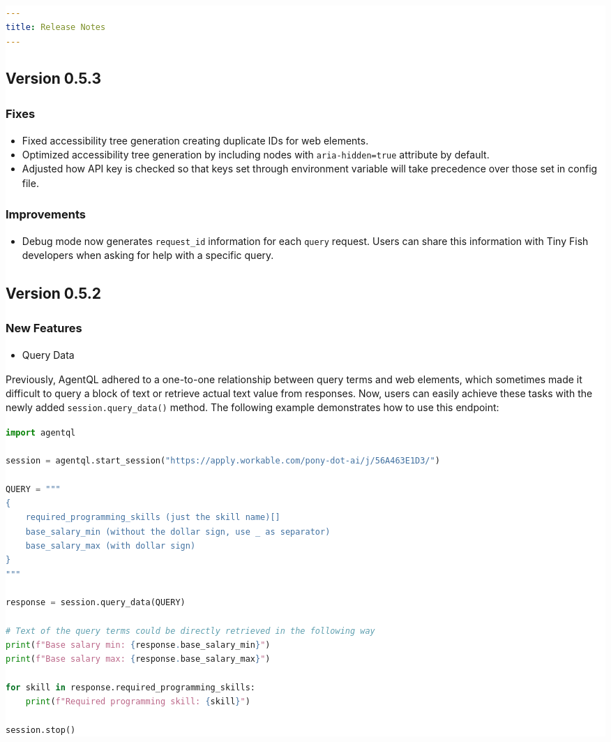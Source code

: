 ```yaml
---
title: Release Notes
---
```


## Version 0.5.3

### Fixes

- Fixed accessibility tree generation creating duplicate IDs for web elements.
- Optimized accessibility tree generation by including nodes with `aria-hidden=true` attribute by default.
- Adjusted how API key is checked so that keys set through environment variable will take precedence over those set in config file.

### Improvements

- Debug mode now generates `request_id` information for each `query` request. Users can share this information with Tiny Fish developers when asking for help with a specific query.

## Version 0.5.2

### New Features

- Query Data

Previously, AgentQL adhered to a one-to-one relationship between query terms and web elements, which sometimes made it difficult to query a block of text or retrieve actual text value from responses. Now, users can easily achieve these tasks with the newly added `session.query_data()` method. The following example demonstrates how to use this endpoint:

```python filename="agentql_example.py"
import agentql

session = agentql.start_session("https://apply.workable.com/pony-dot-ai/j/56A463E1D3/")

QUERY = """
{
    required_programming_skills (just the skill name)[]
    base_salary_min (without the dollar sign, use _ as separator)
    base_salary_max (with dollar sign)
}
"""

response = session.query_data(QUERY)

# Text of the query terms could be directly retrieved in the following way
print(f"Base salary min: {response.base_salary_min}")
print(f"Base salary max: {response.base_salary_max}")

for skill in response.required_programming_skills:
    print(f"Required programming skill: {skill}")

session.stop()
```

